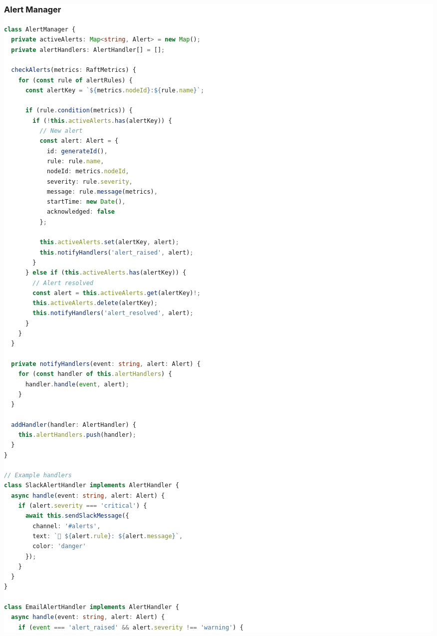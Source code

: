 ### Alert Manager

```typescript
class AlertManager {
  private activeAlerts: Map<string, Alert> = new Map();
  private alertHandlers: AlertHandler[] = [];
  
  checkAlerts(metrics: RaftMetrics) {
    for (const rule of alertRules) {
      const alertKey = `${metrics.nodeId}:${rule.name}`;
      
      if (rule.condition(metrics)) {
        if (!this.activeAlerts.has(alertKey)) {
          // New alert
          const alert: Alert = {
            id: generateId(),
            rule: rule.name,
            nodeId: metrics.nodeId,
            severity: rule.severity,
            message: rule.message(metrics),
            startTime: new Date(),
            acknowledged: false
          };
          
          this.activeAlerts.set(alertKey, alert);
          this.notifyHandlers('alert_raised', alert);
        }
      } else if (this.activeAlerts.has(alertKey)) {
        // Alert resolved
        const alert = this.activeAlerts.get(alertKey)!;
        this.activeAlerts.delete(alertKey);
        this.notifyHandlers('alert_resolved', alert);
      }
    }
  }
  
  private notifyHandlers(event: string, alert: Alert) {
    for (const handler of this.alertHandlers) {
      handler.handle(event, alert);
    }
  }
  
  addHandler(handler: AlertHandler) {
    this.alertHandlers.push(handler);
  }
}

// Example handlers
class SlackAlertHandler implements AlertHandler {
  async handle(event: string, alert: Alert) {
    if (alert.severity === 'critical') {
      await this.sendSlackMessage({
        channel: '#alerts',
        text: `🚨 ${alert.rule}: ${alert.message}`,
        color: 'danger'
      });
    }
  }
}

class EmailAlertHandler implements AlertHandler {
  async handle(event: string, alert: Alert) {
    if (event === 'alert_raised' && alert.severity !== 'warning') {
```